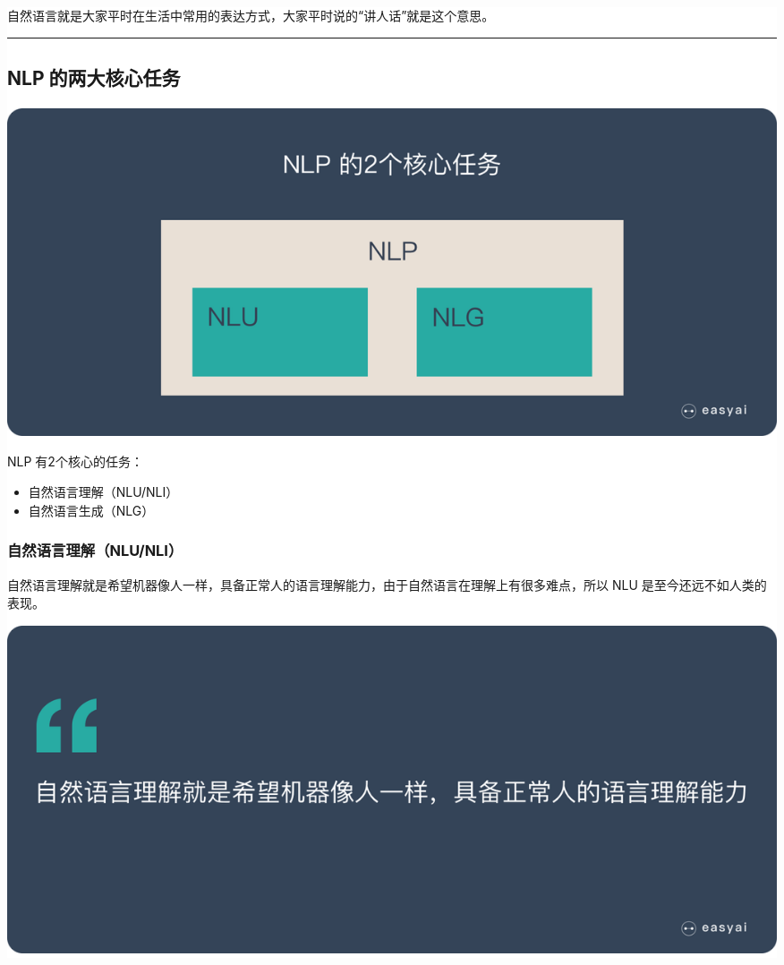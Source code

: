 自然语言就是大家平时在生活中常用的表达方式，大家平时说的“讲人话”就是这个意思。

---

## NLP 的两大核心任务

![36.4](./resources/36.4.png)

NLP 有2个核心的任务：

- 自然语言理解（NLU/NLI）
- 自然语言生成（NLG）

### 自然语言理解（NLU/NLI）

自然语言理解就是希望机器像人一样，具备正常人的语言理解能力，由于自然语言在理解上有很多难点，所以 NLU 是至今还远不如人类的表现。

![36.5](./resources/36.5.png)
